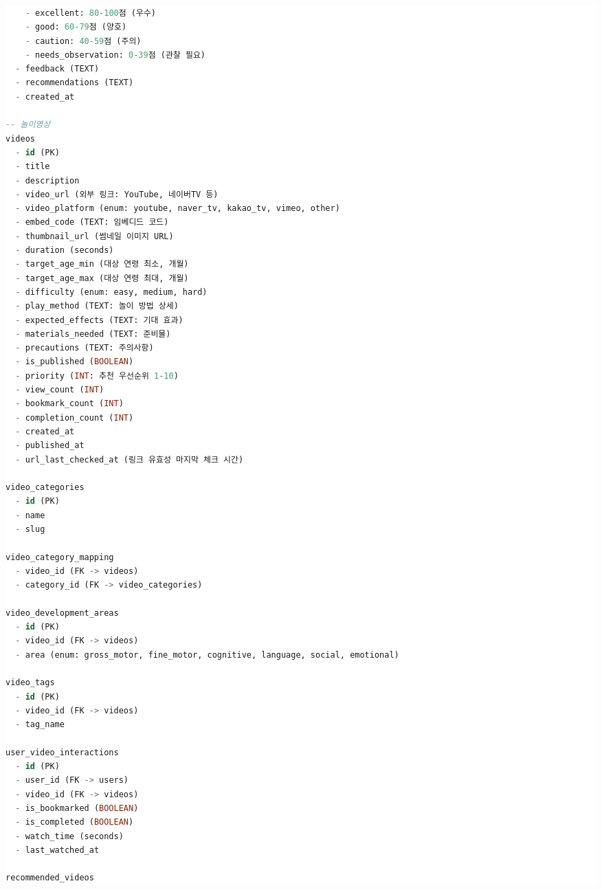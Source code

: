 ```sql
    - excellent: 80-100점 (우수)
    - good: 60-79점 (양호)
    - caution: 40-59점 (주의)
    - needs_observation: 0-39점 (관찰 필요)
  - feedback (TEXT)
  - recommendations (TEXT)
  - created_at

-- 놀이영상
videos
  - id (PK)
  - title
  - description
  - video_url (외부 링크: YouTube, 네이버TV 등)
  - video_platform (enum: youtube, naver_tv, kakao_tv, vimeo, other)
  - embed_code (TEXT: 임베디드 코드)
  - thumbnail_url (썸네일 이미지 URL)
  - duration (seconds)
  - target_age_min (대상 연령 최소, 개월)
  - target_age_max (대상 연령 최대, 개월)
  - difficulty (enum: easy, medium, hard)
  - play_method (TEXT: 놀이 방법 상세)
  - expected_effects (TEXT: 기대 효과)
  - materials_needed (TEXT: 준비물)
  - precautions (TEXT: 주의사항)
  - is_published (BOOLEAN)
  - priority (INT: 추천 우선순위 1-10)
  - view_count (INT)
  - bookmark_count (INT)
  - completion_count (INT)
  - created_at
  - published_at
  - url_last_checked_at (링크 유효성 마지막 체크 시간)

video_categories
  - id (PK)
  - name
  - slug

video_category_mapping
  - video_id (FK -> videos)
  - category_id (FK -> video_categories)

video_development_areas
  - id (PK)
  - video_id (FK -> videos)
  - area (enum: gross_motor, fine_motor, cognitive, language, social, emotional)

video_tags
  - id (PK)
  - video_id (FK -> videos)
  - tag_name

user_video_interactions
  - id (PK)
  - user_id (FK -> users)
  - video_id (FK -> videos)
  - is_bookmarked (BOOLEAN)
  - is_completed (BOOLEAN)
  - watch_time (seconds)
  - last_watched_at

recommended_videos
```